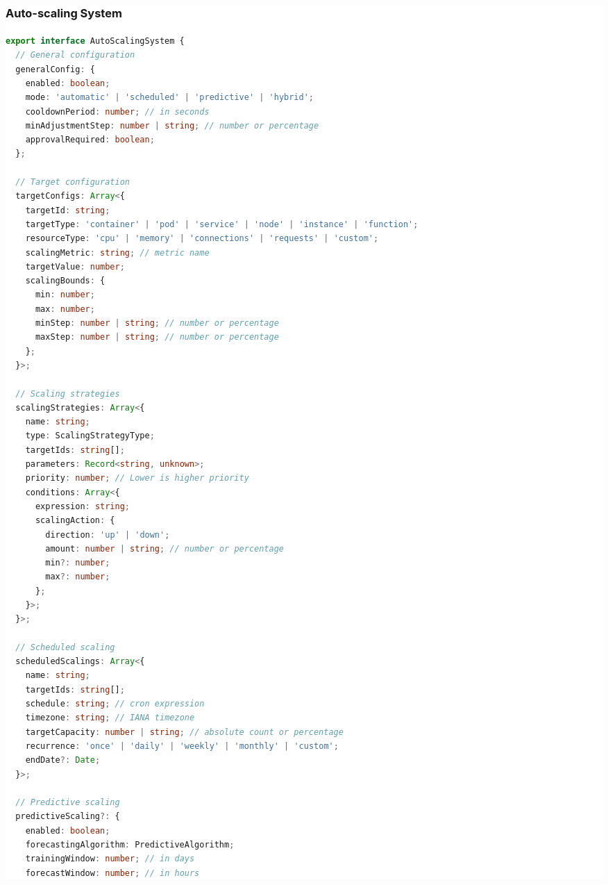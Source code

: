 ### Auto-scaling System

```typescript
export interface AutoScalingSystem {
  // General configuration
  generalConfig: {
    enabled: boolean;
    mode: 'automatic' | 'scheduled' | 'predictive' | 'hybrid';
    cooldownPeriod: number; // in seconds
    minAdjustmentStep: number | string; // number or percentage
    approvalRequired: boolean;
  };
  
  // Target configuration
  targetConfigs: Array<{
    targetId: string;
    targetType: 'container' | 'pod' | 'service' | 'node' | 'instance' | 'function';
    resourceType: 'cpu' | 'memory' | 'connections' | 'requests' | 'custom';
    scalingMetric: string; // metric name
    targetValue: number;
    scalingBounds: {
      min: number;
      max: number;
      minStep: number | string; // number or percentage
      maxStep: number | string; // number or percentage
    };
  }>;
  
  // Scaling strategies
  scalingStrategies: Array<{
    name: string;
    type: ScalingStrategyType;
    targetIds: string[];
    parameters: Record<string, unknown>;
    priority: number; // Lower is higher priority
    conditions: Array<{
      expression: string;
      scalingAction: {
        direction: 'up' | 'down';
        amount: number | string; // number or percentage
        min?: number;
        max?: number;
      };
    }>;
  }>;
  
  // Scheduled scaling
  scheduledScalings: Array<{
    name: string;
    targetIds: string[];
    schedule: string; // cron expression
    timezone: string; // IANA timezone
    targetCapacity: number | string; // absolute count or percentage
    recurrence: 'once' | 'daily' | 'weekly' | 'monthly' | 'custom';
    endDate?: Date;
  }>;
  
  // Predictive scaling
  predictiveScaling?: {
    enabled: boolean;
    forecastingAlgorithm: PredictiveAlgorithm;
    trainingWindow: number; // in days
    forecastWindow: number; // in hours
```